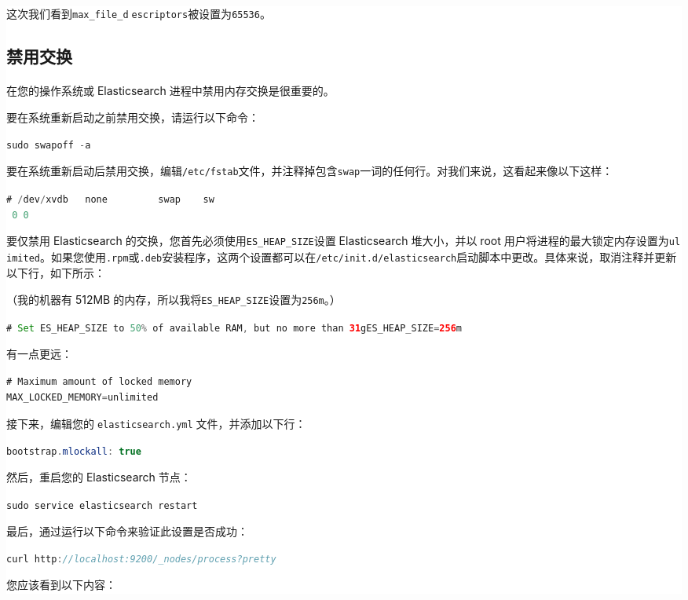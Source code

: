 这次我们看到`max_file_d` `escriptors`被设置为`65536`。

## 禁用交换

在您的操作系统或 Elasticsearch 进程中禁用内存交换是很重要的。

要在系统重新启动之前禁用交换，请运行以下命令：

```java
sudo swapoff -a

```

要在系统重新启动后禁用交换，编辑`/etc/fstab`文件，并注释掉包含`swap`一词的任何行。对我们来说，这看起来像以下这样：

```java
# /dev/xvdb   none         swap    sw 
 0 0

```

要仅禁用 Elasticsearch 的交换，您首先必须使用`ES_HEAP_SIZE`设置 Elasticsearch 堆大小，并以 root 用户将进程的最大锁定内存设置为`ulimited`。如果您使用`.rpm`或`.deb`安装程序，这两个设置都可以在`/etc/init.d/elasticsearch`启动脚本中更改。具体来说，取消注释并更新以下行，如下所示：

（我的机器有 512MB 的内存，所以我将`ES_HEAP_SIZE`设置为`256m`。）

```java
# Set ES_HEAP_SIZE to 50% of available RAM, but no more than 31gES_HEAP_SIZE=256m

```

有一点更远：

```java
# Maximum amount of locked memory
MAX_LOCKED_MEMORY=unlimited

```

接下来，编辑您的 `elasticsearch.yml` 文件，并添加以下行：

```java
bootstrap.mlockall: true

```

然后，重启您的 Elasticsearch 节点：

```java
sudo service elasticsearch restart

```

最后，通过运行以下命令来验证此设置是否成功：

```java
curl http://localhost:9200/_nodes/process?pretty

```

您应该看到以下内容：
